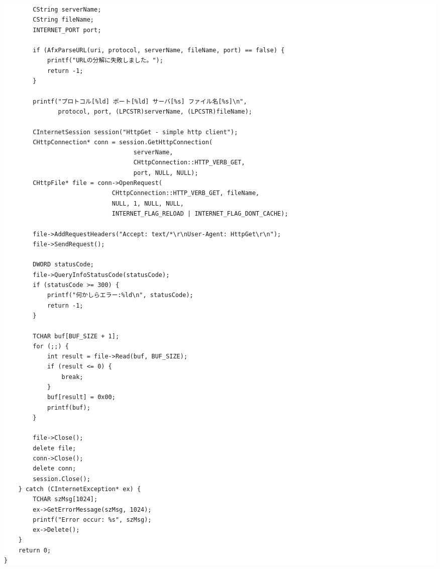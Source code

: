 ```
        CString serverName;
        CString fileName;
        INTERNET_PORT port;

        if (AfxParseURL(uri, protocol, serverName, fileName, port) == false) {
            printf("URLの分解に失敗しました。");
            return -1;
        }

        printf("プロトコル[%ld] ポート[%ld] サーバ[%s] ファイル名[%s]\n",
               protocol, port, (LPCSTR)serverName, (LPCSTR)fileName);

        CInternetSession session("HttpGet - simple http client");
        CHttpConnection* conn = session.GetHttpConnection(
                                    serverName,
                                    CHttpConnection::HTTP_VERB_GET,
                                    port, NULL, NULL);
        CHttpFile* file = conn->OpenRequest(
                              CHttpConnection::HTTP_VERB_GET, fileName,
                              NULL, 1, NULL, NULL,
                              INTERNET_FLAG_RELOAD | INTERNET_FLAG_DONT_CACHE);

        file->AddRequestHeaders("Accept: text/*\r\nUser-Agent: HttpGet\r\n");
        file->SendRequest();

        DWORD statusCode;
        file->QueryInfoStatusCode(statusCode);
        if (statusCode >= 300) {
            printf("何かしらエラー:%ld\n", statusCode);
            return -1;
        }

        TCHAR buf[BUF_SIZE + 1];
        for (;;) {
            int result = file->Read(buf, BUF_SIZE);
            if (result <= 0) {
                break;
            }
            buf[result] = 0x00;
            printf(buf);
        }

        file->Close();
        delete file;
        conn->Close();
        delete conn;
        session.Close();
    } catch (CInternetException* ex) {
        TCHAR szMsg[1024];
        ex->GetErrorMessage(szMsg, 1024);
        printf("Error occur: %s", szMsg);
        ex->Delete();
    }
    return 0;
}
```

